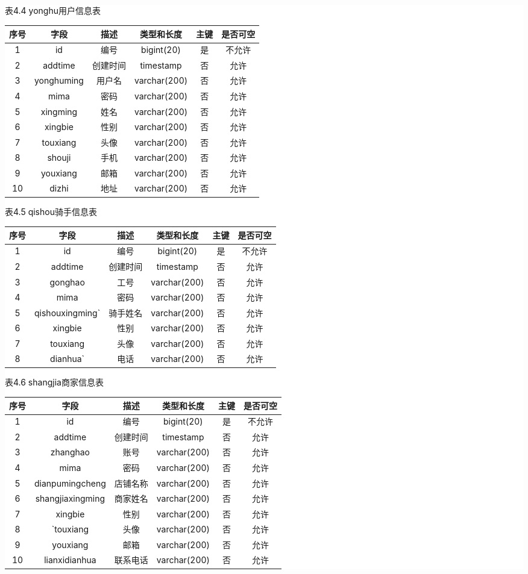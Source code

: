 表4.4  yonghu用户信息表

|序号|字段|描述|类型和长度|主键|是否可空|
| :-: | :-: | :-: | :-: | :-: | :-: |
|1|id|编号|bigint(20)|是|不允许|
|2|addtime|创建时间|timestamp|否|允许|
|3|yonghuming|用户名|varchar(200)|否|允许|
|4|mima|密码|varchar(200)|否|允许|
|5|xingming|姓名|varchar(200)|否|允许|
|6|xingbie|性别|varchar(200)|否|允许|
|7|touxiang|头像|varchar(200)|否|允许|
|8|shouji|手机|varchar(200)|否|允许|
|9|youxiang|邮箱|varchar(200)|否|允许|
|10|dizhi|地址|varchar(200)|否|允许|

表4.5  qishou骑手信息表

|序号|字段|描述|类型和长度|主键|是否可空|
| :-: | :-: | :-: | :-: | :-: | :-: |
|1|id|编号|bigint(20)|是|不允许|
|2|addtime|创建时间|timestamp|否|允许|
|3|gonghao|工号|varchar(200)|否|允许|
|4|mima|密码|varchar(200)|否|允许|
|5|qishouxingming`|骑手姓名|varchar(200)|否|允许|
|6|xingbie|性别|varchar(200)|否|允许|
|7|touxiang|头像|varchar(200)|否|允许|
|8|dianhua`|电话|varchar(200)|否|允许|

表4.6   shangjia商家信息表

|序号|字段|描述|类型和长度|主键|是否可空|
| :-: | :-: | :-: | :-: | :-: | :-: |
|1|id|编号|bigint(20)|是|不允许|
|2|addtime|创建时间|timestamp|否|允许|
|3|zhanghao|账号|varchar(200)|否|允许|
|4|mima|密码|varchar(200)|否|允许|
|5|dianpumingcheng|店铺名称|varchar(200)|否|允许|
|6|shangjiaxingming|商家姓名|varchar(200)|否|允许|
|7|xingbie|性别|varchar(200)|否|允许|
|8|`touxiang|头像|varchar(200)|否|允许|
|9|youxiang|邮箱|varchar(200)|否|允许|
|10|lianxidianhua|联系电话|varchar(200)|否|允许|